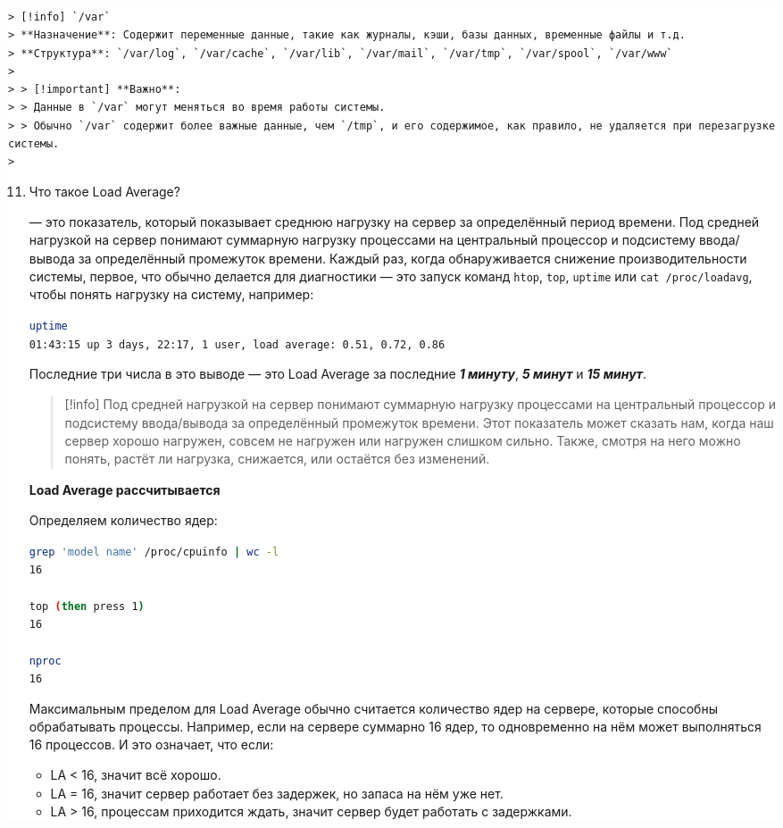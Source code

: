 	> [!info] `/var`
	> **Назначение**: Содержит переменные данные, такие как журналы, кэши, базы данных, временные файлы и т.д.
	> **Структура**: `/var/log`, `/var/cache`, `/var/lib`, `/var/mail`, `/var/tmp`, `/var/spool`, `/var/www`
	> 
	> > [!important] **Важно**:
	> > Данные в `/var` могут меняться во время работы системы.
	> > Обычно `/var` содержит более важные данные, чем `/tmp`, и его содержимое, как правило, не удаляется при перезагрузке системы.
	>
	

11. Что такое Load Average?
	
	— это показатель, который показывает среднюю нагрузку на сервер за определённый период времени. Под средней нагрузкой на сервер понимают суммарную нагрузку процессами на центральный процессор и подсистему ввода/вывода за определённый промежуток времени.
	Каждый раз, когда обнаруживается снижение производительности системы, первое, что обычно делается для диагностики — это запуск команд `htop`, `top`, `uptime` или `cat /proc/loadavg`, чтобы понять нагрузку на систему, например:
	
	```bash
	uptime
	01:43:15 up 3 days, 22:17, 1 user, load average: 0.51, 0.72, 0.86
	```
	
	Последние три числа в это выводе — это Load Average за последние ***1 минуту***, ***5 минут*** и ***15 минут***.
	
	> [!info] Под средней нагрузкой на сервер понимают суммарную нагрузку процессами на центральный процессор и подсистему ввода/вывода за определённый промежуток времени.
	> Этот показатель может сказать нам, когда наш сервер хорошо нагружен, совсем не нагружен или нагружен слишком сильно. Также, смотря на него можно понять, растёт ли нагрузка, снижается, или остаётся без изменений.
	
	**Load Average рассчитывается**
	
	Определяем количество ядер:
	
	```bash
	grep 'model name' /proc/cpuinfo | wc -l
	16
	
	top (then press 1)
	16
	
	nproc
	16
	```
	
	Максимальным пределом для Load Average обычно считается количество ядер на сервере, которые способны обрабатывать процессы. Например, если на сервере суммарно 16 ядер, то одновременно на нём может выполняться 16 процессов. И это означает, что если:
	- LA < 16, значит всё хорошо.
	- LA = 16, значит сервер работает без задержек, но запаса на нём уже нет.
	- LA > 16, процессам приходится ждать, значит сервер будет работать с задержками.
	